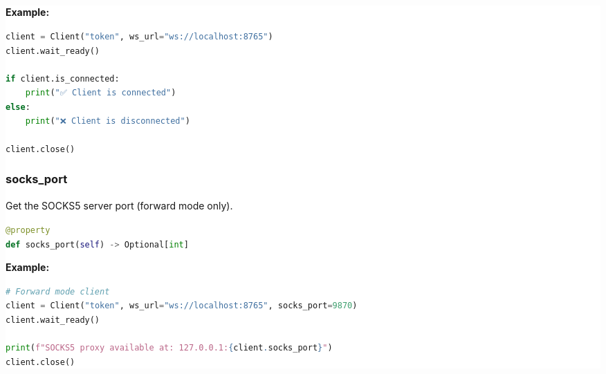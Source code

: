 **Example:**
```python
client = Client("token", ws_url="ws://localhost:8765")
client.wait_ready()

if client.is_connected:
    print("✅ Client is connected")
else:
    print("❌ Client is disconnected")

client.close()
```

### socks_port

Get the SOCKS5 server port (forward mode only).

```python
@property
def socks_port(self) -> Optional[int]
```

**Example:**
```python
# Forward mode client
client = Client("token", ws_url="ws://localhost:8765", socks_port=9870)
client.wait_ready()

print(f"SOCKS5 proxy available at: 127.0.0.1:{client.socks_port}")
client.close()
```